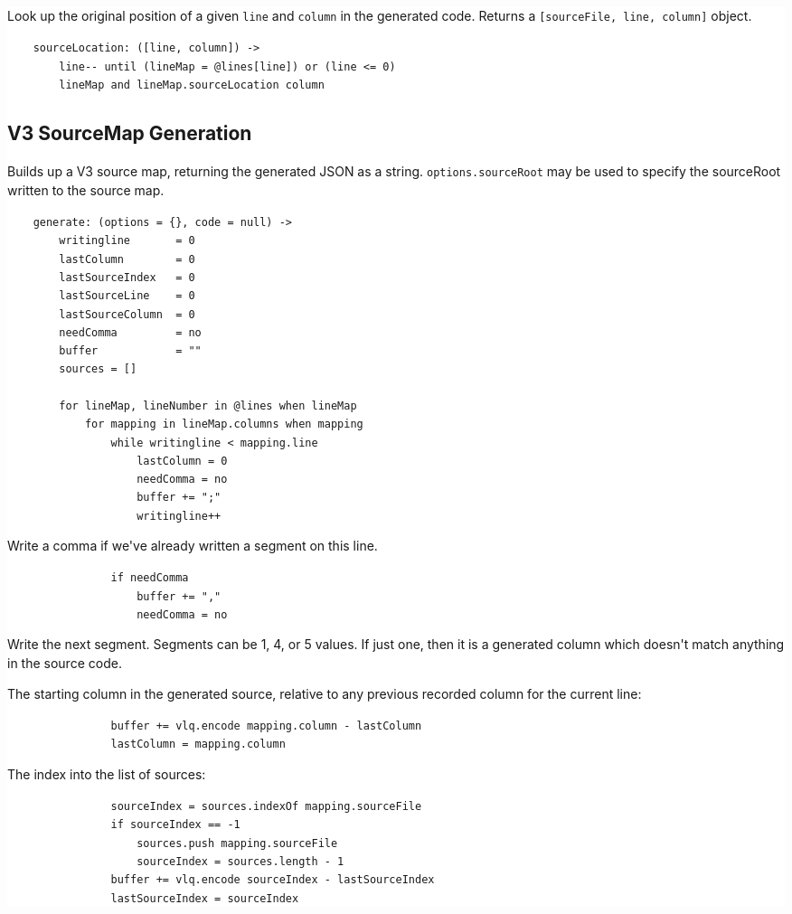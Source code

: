 Look up the original position of a given `line` and `column` in the generated
code.  Returns a `[sourceFile, line, column]` object.

        sourceLocation: ([line, column]) ->
            line-- until (lineMap = @lines[line]) or (line <= 0)
            lineMap and lineMap.sourceLocation column


V3 SourceMap Generation
-----------------------

Builds up a V3 source map, returning the generated JSON as a string.
`options.sourceRoot` may be used to specify the sourceRoot written to the source
map.

        generate: (options = {}, code = null) ->
            writingline       = 0
            lastColumn        = 0
            lastSourceIndex   = 0
            lastSourceLine    = 0
            lastSourceColumn  = 0
            needComma         = no
            buffer            = ""
            sources = []

            for lineMap, lineNumber in @lines when lineMap
                for mapping in lineMap.columns when mapping
                    while writingline < mapping.line
                        lastColumn = 0
                        needComma = no
                        buffer += ";"
                        writingline++

Write a comma if we've already written a segment on this line.

                    if needComma
                        buffer += ","
                        needComma = no

Write the next segment. Segments can be 1, 4, or 5 values.  If just one, then it
is a generated column which doesn't match anything in the source code.

The starting column in the generated source, relative to any previous recorded
column for the current line:

                    buffer += vlq.encode mapping.column - lastColumn
                    lastColumn = mapping.column

The index into the list of sources:

                    sourceIndex = sources.indexOf mapping.sourceFile
                    if sourceIndex == -1
                        sources.push mapping.sourceFile
                        sourceIndex = sources.length - 1
                    buffer += vlq.encode sourceIndex - lastSourceIndex
                    lastSourceIndex = sourceIndex
